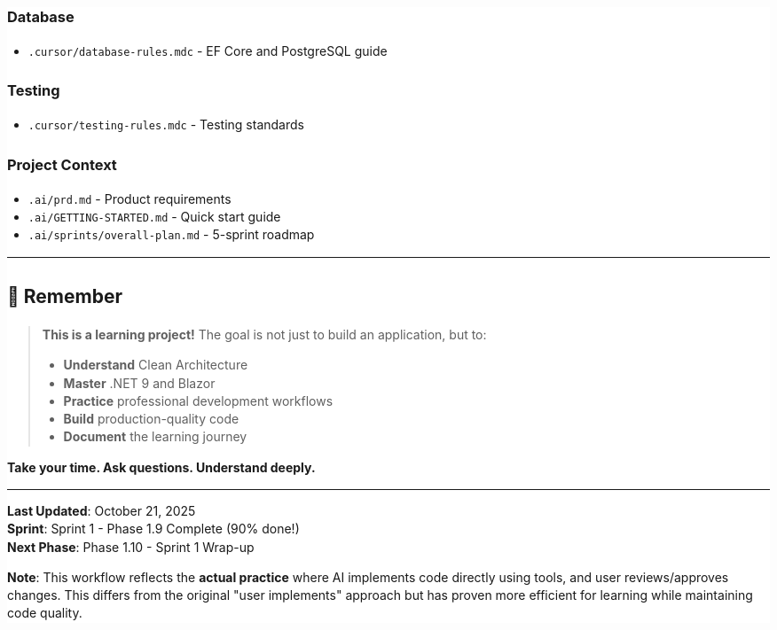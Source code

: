 ### Database
- `.cursor/database-rules.mdc` - EF Core and PostgreSQL guide

### Testing
- `.cursor/testing-rules.mdc` - Testing standards

### Project Context
- `.ai/prd.md` - Product requirements
- `.ai/GETTING-STARTED.md` - Quick start guide
- `.ai/sprints/overall-plan.md` - 5-sprint roadmap

---

## 🎉 Remember

> **This is a learning project!** The goal is not just to build an application, but to:
> - **Understand** Clean Architecture
> - **Master** .NET 9 and Blazor
> - **Practice** professional development workflows
> - **Build** production-quality code
> - **Document** the learning journey

**Take your time. Ask questions. Understand deeply.**

---

**Last Updated**: October 21, 2025  
**Sprint**: Sprint 1 - Phase 1.9 Complete (90% done!)  
**Next Phase**: Phase 1.10 - Sprint 1 Wrap-up

**Note**: This workflow reflects the **actual practice** where AI implements code directly using tools, and user reviews/approves changes. This differs from the original "user implements" approach but has proven more efficient for learning while maintaining code quality.

